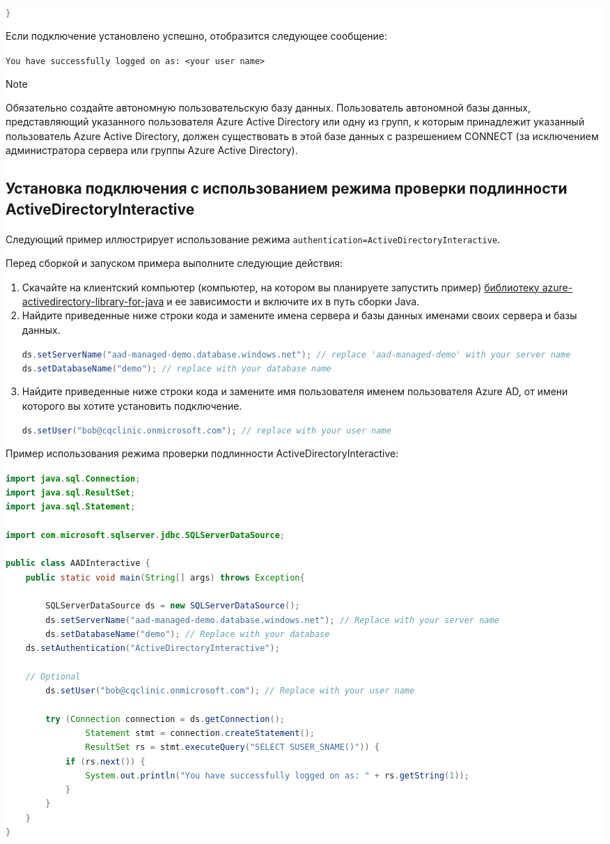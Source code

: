 ```java
}
```
Если подключение установлено успешно, отобразится следующее сообщение:
```
You have successfully logged on as: <your user name>
```

> [!NOTE]  
> Обязательно создайте автономную пользовательскую базу данных. Пользователь автономной базы данных, представляющий указанного пользователя Azure Active Directory или одну из групп, к которым принадлежит указанный пользователь Azure Active Directory, должен существовать в этой базе данных с разрешением CONNECT (за исключением администратора сервера или группы Azure Active Directory).

## <a name="connecting-using-activedirectoryinteractive-authentication-mode"></a>Установка подключения с использованием режима проверки подлинности ActiveDirectoryInteractive 
Следующий пример иллюстрирует использование режима `authentication=ActiveDirectoryInteractive`.

Перед сборкой и запуском примера выполните следующие действия:
1.  Скачайте на клиентский компьютер (компьютер, на котором вы планируете запустить пример) [библиотеку azure-activedirectory-library-for-java](https://github.com/AzureAD/azure-activedirectory-library-for-java) и ее зависимости и включите их в путь сборки Java.
2.  Найдите приведенные ниже строки кода и замените имена сервера и базы данных именами своих сервера и базы данных.
    ```java
    ds.setServerName("aad-managed-demo.database.windows.net"); // replace 'aad-managed-demo' with your server name
    ds.setDatabaseName("demo"); // replace with your database name
    ```
3.  Найдите приведенные ниже строки кода и замените имя пользователя именем пользователя Azure AD, от имени которого вы хотите установить подключение.
    ```java
    ds.setUser("bob@cqclinic.onmicrosoft.com"); // replace with your user name
    ```

Пример использования режима проверки подлинности ActiveDirectoryInteractive:
```java
import java.sql.Connection;
import java.sql.ResultSet;
import java.sql.Statement;

import com.microsoft.sqlserver.jdbc.SQLServerDataSource;

public class AADInteractive {
    public static void main(String[] args) throws Exception{
        
        SQLServerDataSource ds = new SQLServerDataSource();
        ds.setServerName("aad-managed-demo.database.windows.net"); // Replace with your server name
        ds.setDatabaseName("demo"); // Replace with your database
    ds.setAuthentication("ActiveDirectoryInteractive");
      
    // Optional
        ds.setUser("bob@cqclinic.onmicrosoft.com"); // Replace with your user name
        
        try (Connection connection = ds.getConnection(); 
                Statement stmt = connection.createStatement();
                ResultSet rs = stmt.executeQuery("SELECT SUSER_SNAME()")) {
            if (rs.next()) {
                System.out.println("You have successfully logged on as: " + rs.getString(1));
            }
        }
    }
}
```